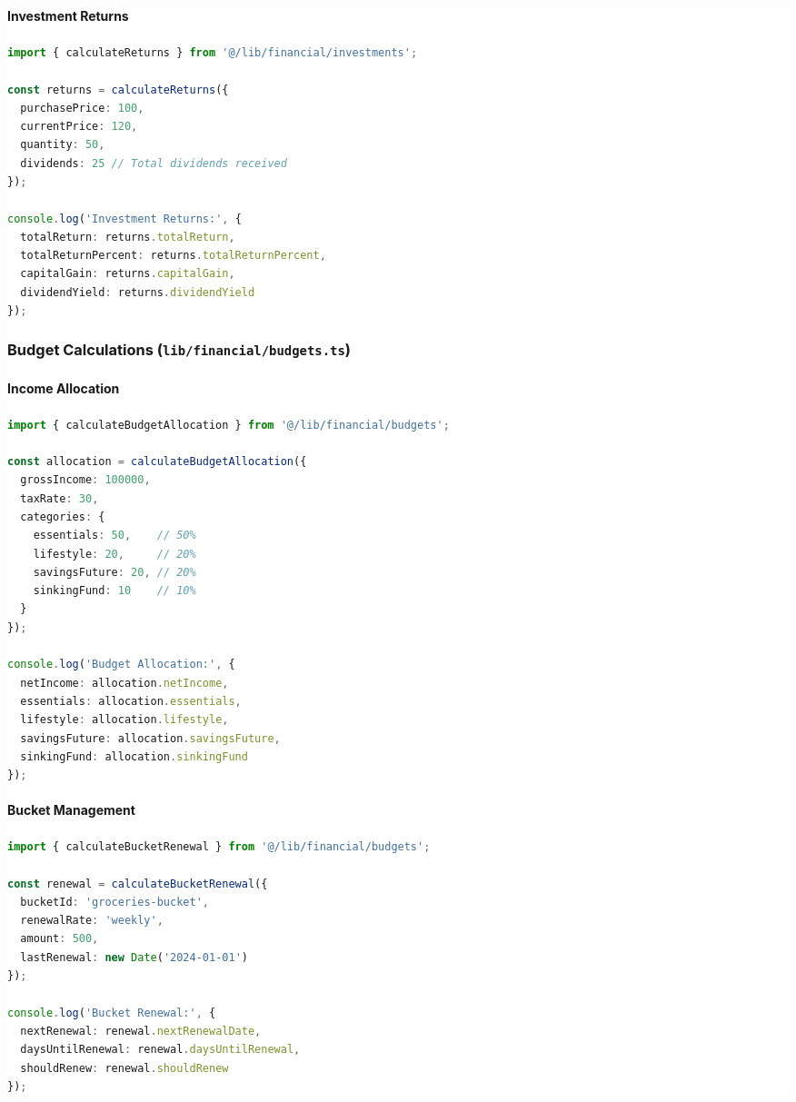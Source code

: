 #### Investment Returns
```typescript
import { calculateReturns } from '@/lib/financial/investments';

const returns = calculateReturns({
  purchasePrice: 100,
  currentPrice: 120,
  quantity: 50,
  dividends: 25 // Total dividends received
});

console.log('Investment Returns:', {
  totalReturn: returns.totalReturn,
  totalReturnPercent: returns.totalReturnPercent,
  capitalGain: returns.capitalGain,
  dividendYield: returns.dividendYield
});
```

### Budget Calculations (`lib/financial/budgets.ts`)

#### Income Allocation
```typescript
import { calculateBudgetAllocation } from '@/lib/financial/budgets';

const allocation = calculateBudgetAllocation({
  grossIncome: 100000,
  taxRate: 30,
  categories: {
    essentials: 50,    // 50%
    lifestyle: 20,     // 20%
    savingsFuture: 20, // 20%
    sinkingFund: 10    // 10%
  }
});

console.log('Budget Allocation:', {
  netIncome: allocation.netIncome,
  essentials: allocation.essentials,
  lifestyle: allocation.lifestyle,
  savingsFuture: allocation.savingsFuture,
  sinkingFund: allocation.sinkingFund
});
```

#### Bucket Management
```typescript
import { calculateBucketRenewal } from '@/lib/financial/budgets';

const renewal = calculateBucketRenewal({
  bucketId: 'groceries-bucket',
  renewalRate: 'weekly',
  amount: 500,
  lastRenewal: new Date('2024-01-01')
});

console.log('Bucket Renewal:', {
  nextRenewal: renewal.nextRenewalDate,
  daysUntilRenewal: renewal.daysUntilRenewal,
  shouldRenew: renewal.shouldRenew
});
```
